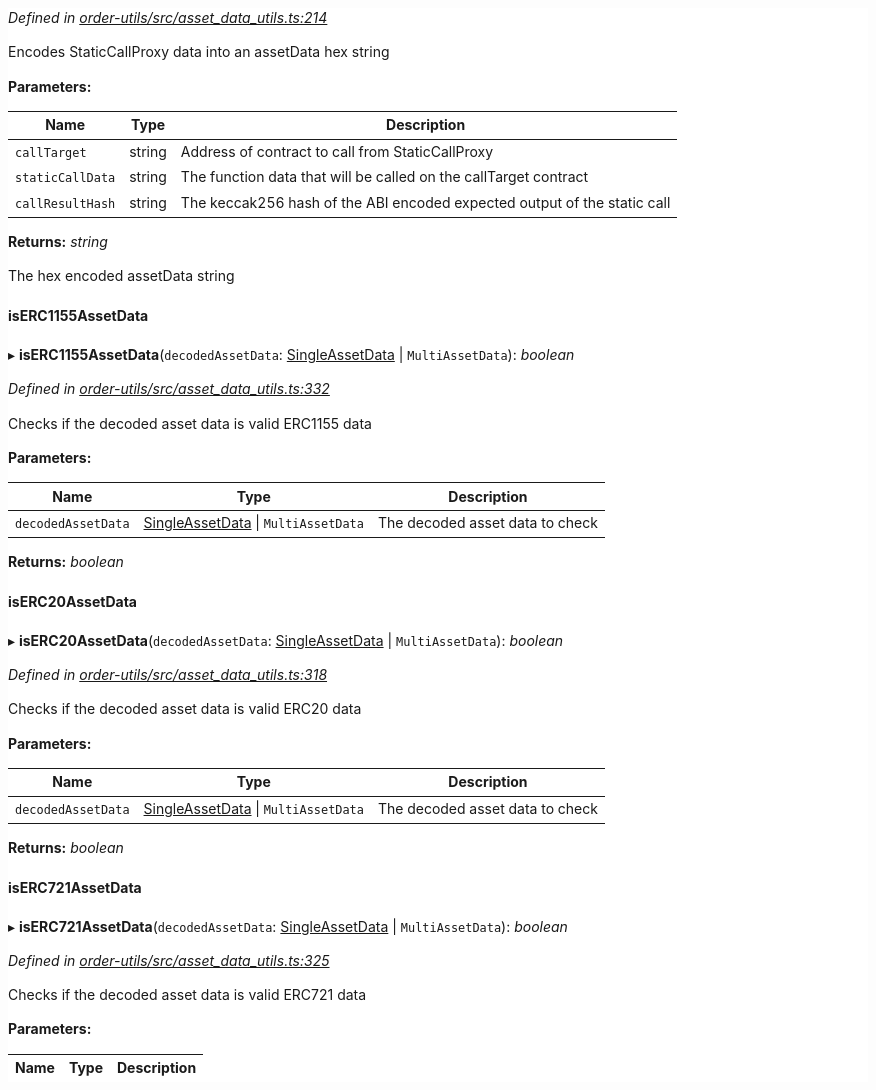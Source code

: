 *Defined in [order-utils/src/asset_data_utils.ts:214](https://github.com/0xProject/0x-monorepo/blob/9fe6c196a/packages/order-utils/src/asset_data_utils.ts#L214)*

Encodes StaticCallProxy data into an assetData hex string

**Parameters:**

Name | Type | Description |
------ | ------ | ------ |
`callTarget` | string | Address of contract to call from StaticCallProxy |
`staticCallData` | string | The function data that will be called on the callTarget contract |
`callResultHash` | string | The keccak256 hash of the ABI encoded expected output of the static call |

**Returns:** *string*

The hex encoded assetData string

####  isERC1155AssetData

▸ **isERC1155AssetData**(`decodedAssetData`: [SingleAssetData](#singleassetdata) | `MultiAssetData`): *boolean*

*Defined in [order-utils/src/asset_data_utils.ts:332](https://github.com/0xProject/0x-monorepo/blob/9fe6c196a/packages/order-utils/src/asset_data_utils.ts#L332)*

Checks if the decoded asset data is valid ERC1155 data

**Parameters:**

Name | Type | Description |
------ | ------ | ------ |
`decodedAssetData` | [SingleAssetData](#singleassetdata) \| `MultiAssetData` | The decoded asset data to check  |

**Returns:** *boolean*

####  isERC20AssetData

▸ **isERC20AssetData**(`decodedAssetData`: [SingleAssetData](#singleassetdata) | `MultiAssetData`): *boolean*

*Defined in [order-utils/src/asset_data_utils.ts:318](https://github.com/0xProject/0x-monorepo/blob/9fe6c196a/packages/order-utils/src/asset_data_utils.ts#L318)*

Checks if the decoded asset data is valid ERC20 data

**Parameters:**

Name | Type | Description |
------ | ------ | ------ |
`decodedAssetData` | [SingleAssetData](#singleassetdata) \| `MultiAssetData` | The decoded asset data to check  |

**Returns:** *boolean*

####  isERC721AssetData

▸ **isERC721AssetData**(`decodedAssetData`: [SingleAssetData](#singleassetdata) | `MultiAssetData`): *boolean*

*Defined in [order-utils/src/asset_data_utils.ts:325](https://github.com/0xProject/0x-monorepo/blob/9fe6c196a/packages/order-utils/src/asset_data_utils.ts#L325)*

Checks if the decoded asset data is valid ERC721 data

**Parameters:**

Name | Type | Description |
------ | ------ | ------ |
